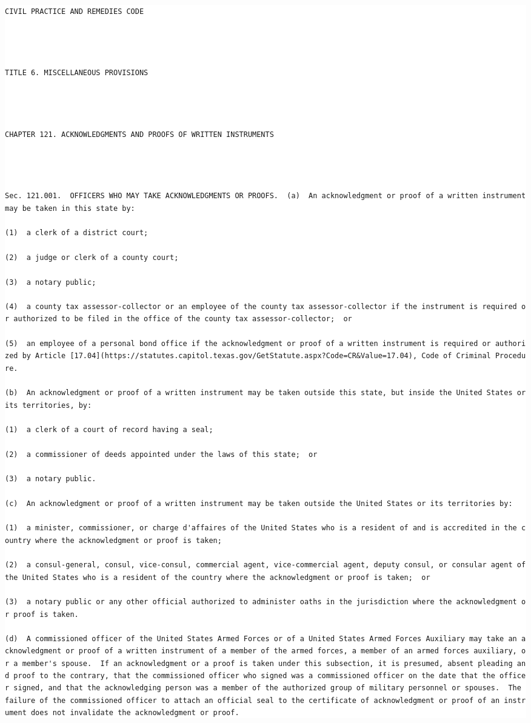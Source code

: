 ﻿
    
    
    	
    					
    
    
    CIVIL PRACTICE AND REMEDIES CODE
    
      
    
    
    TITLE 6. MISCELLANEOUS PROVISIONS
    
      
    
    
    CHAPTER 121. ACKNOWLEDGMENTS AND PROOFS OF WRITTEN INSTRUMENTS
    
      
    
    
    Sec. 121.001.  OFFICERS WHO MAY TAKE ACKNOWLEDGMENTS OR PROOFS.  (a)  An acknowledgment or proof of a written instrument may be taken in this state by:
    
    (1)  a clerk of a district court;
    
    (2)  a judge or clerk of a county court;
    
    (3)  a notary public;
    
    (4)  a county tax assessor-collector or an employee of the county tax assessor-collector if the instrument is required or authorized to be filed in the office of the county tax assessor-collector;  or
    
    (5)  an employee of a personal bond office if the acknowledgment or proof of a written instrument is required or authorized by Article [17.04](https://statutes.capitol.texas.gov/GetStatute.aspx?Code=CR&Value=17.04), Code of Criminal Procedure.
    
    (b)  An acknowledgment or proof of a written instrument may be taken outside this state, but inside the United States or its territories, by:
    
    (1)  a clerk of a court of record having a seal;
    
    (2)  a commissioner of deeds appointed under the laws of this state;  or
    
    (3)  a notary public.
    
    (c)  An acknowledgment or proof of a written instrument may be taken outside the United States or its territories by:
    
    (1)  a minister, commissioner, or charge d'affaires of the United States who is a resident of and is accredited in the country where the acknowledgment or proof is taken;
    
    (2)  a consul-general, consul, vice-consul, commercial agent, vice-commercial agent, deputy consul, or consular agent of the United States who is a resident of the country where the acknowledgment or proof is taken;  or
    
    (3)  a notary public or any other official authorized to administer oaths in the jurisdiction where the acknowledgment or proof is taken.
    
    (d)  A commissioned officer of the United States Armed Forces or of a United States Armed Forces Auxiliary may take an acknowledgment or proof of a written instrument of a member of the armed forces, a member of an armed forces auxiliary, or a member's spouse.  If an acknowledgment or a proof is taken under this subsection, it is presumed, absent pleading and proof to the contrary, that the commissioned officer who signed was a commissioned officer on the date that the officer signed, and that the acknowledging person was a member of the authorized group of military personnel or spouses.  The failure of the commissioned officer to attach an official seal to the certificate of acknowledgment or proof of an instrument does not invalidate the acknowledgment or proof.
    